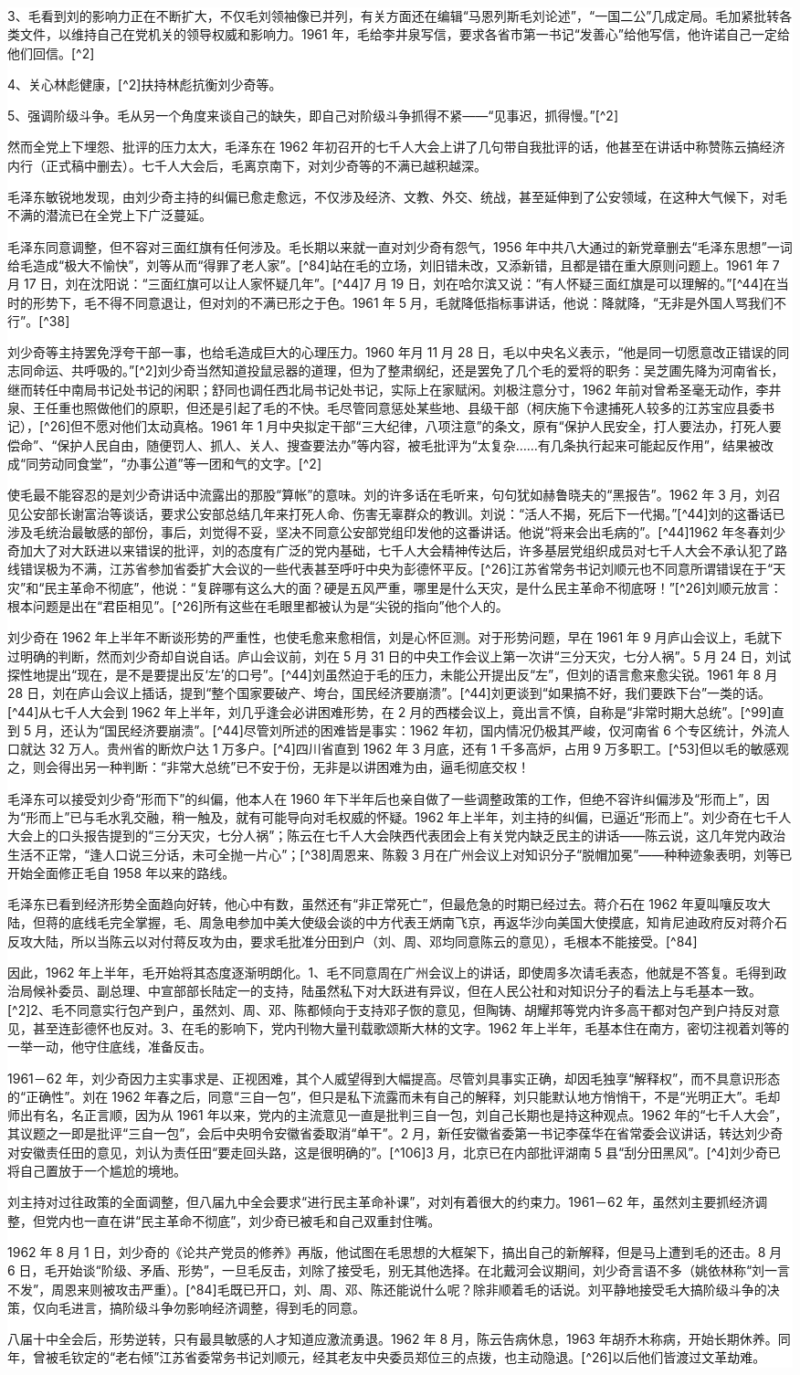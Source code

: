 3、毛看到刘的影响力正在不断扩大，不仅毛刘领袖像已并列，有关方面还在编辑“马恩列斯毛刘论述”，“一国二公”几成定局。毛加紧批转各类文件，以维持自己在党机关的领导权威和影响力。1961 年，毛给李井泉写信，要求各省市第一书记“发善心”给他写信，他许诺自己一定给他们回信。[^2]

4、关心林彪健康，[^2]扶持林彪抗衡刘少奇等。

5、强调阶级斗争。毛从另一个角度来谈自己的缺失，即自己对阶级斗争抓得不紧——“见事迟，抓得慢。”[^2]

然而全党上下埋怨、批评的压力太大，毛泽东在 1962 年初召开的七千人大会上讲了几句带自我批评的话，他甚至在讲话中称赞陈云搞经济内行（正式稿中删去）。七千人大会后，毛离京南下，对刘少奇等的不满已越积越深。

毛泽东敏锐地发现，由刘少奇主持的纠偏已愈走愈远，不仅涉及经济、文教、外交、统战，甚至延伸到了公安领域，在这种大气候下，对毛不满的潜流已在全党上下广泛蔓延。

毛泽东同意调整，但不容对三面红旗有任何涉及。毛长期以来就一直对刘少奇有怨气，1956 年中共八大通过的新党章删去“毛泽东思想”一词给毛造成“极大不愉快”，刘等从而“得罪了老人家”。[^84]站在毛的立场，刘旧错未改，又添新错，且都是错在重大原则问题上。1961 年 7 月 17 日，刘在沈阳说：“三面红旗可以让人家怀疑几年”。[^44]7 月 19 日，刘在哈尔滨又说：“有人怀疑三面红旗是可以理解的。”[^44]在当时的形势下，毛不得不同意退让，但对刘的不满已形之于色。1961 年 5 月，毛就降低指标事讲话，他说：降就降，“无非是外国人骂我们不行”。[^38]

刘少奇等主持罢免浮夸干部一事，也给毛造成巨大的心理压力。1960 年月 11 月 28 日，毛以中央名义表示，“他是同一切愿意改正错误的同志同命运、共呼吸的。”[^2]刘少奇当然知道投鼠忌器的道理，但为了整肃纲纪，还是罢免了几个毛的爱将的职务：吴芝圃先降为河南省长，继而转任中南局书记处书记的闲职；舒同也调任西北局书记处书记，实际上在家赋闲。刘极注意分寸，1962 年前对曾希圣毫无动作，李井泉、王任重也照做他们的原职，但还是引起了毛的不快。毛尽管同意惩处某些地、县级干部（柯庆施下令逮捕死人较多的江苏宝应县委书记），[^26]但不愿对他们太动真格。1961 年 1 月中央拟定干部“三大纪律，八项注意”的条文，原有“保护人民安全，打人要法办，打死人要偿命”、“保护人民自由，随便罚人、抓人、关人、搜查要法办”等内容，被毛批评为“太复杂……有几条执行起来可能起反作用”，结果被改成“同劳动同食堂”，“办事公道”等一团和气的文字。[^2]

使毛最不能容忍的是刘少奇讲话中流露出的那股“算帐”的意味。刘的许多话在毛听来，句句犹如赫鲁晓夫的“黑报告”。1962 年 3 月，刘召见公安部长谢富治等谈话，要求公安部总结几年来打死人命、伤害无辜群众的教训。刘说：“活人不揭，死后下一代揭。”[^44]刘的这番话已涉及毛统治最敏感的部份，事后，刘觉得不妥，坚决不同意公安部党组印发他的这番讲话。他说“将来会出毛病的”。[^44]1962 年冬春刘少奇加大了对大跃进以来错误的批评，刘的态度有广泛的党内基础，七千人大会精神传达后，许多基层党组织成员对七千人大会不承认犯了路线错误极为不满，江苏省参加省委扩大会议的一些代表甚至呼吁中央为彭德怀平反。[^26]江苏省常务书记刘顺元也不同意所谓错误在于“天灾”和“民主革命不彻底”，他说：“复辟哪有这么大的面？硬是五风严重，哪里是什么天灾，是什么民主革命不彻底呀！”[^26]刘顺元放言：根本问题是出在“君臣相见”。[^26]所有这些在毛眼里都被认为是“尖锐的指向”他个人的。

刘少奇在 1962 年上半年不断谈形势的严重性，也使毛愈来愈相信，刘是心怀叵测。对于形势问题，早在 1961 年 9 月庐山会议上，毛就下过明确的判断，然而刘少奇却自说自话。庐山会议前，刘在 5 月 31 日的中央工作会议上第一次讲“三分天灾，七分人祸”。5 月 24 日，刘试探性地提出“现在，是不是要提出反‘左’的口号”。[^44]刘虽然迫于毛的压力，未能公开提出反“左”，但刘的语言愈来愈尖锐。1961 年 8 月 28 日，刘在庐山会议上插话，提到“整个国家要破产、垮台，国民经济要崩溃”。[^44]刘更谈到“如果搞不好，我们要跌下台”一类的话。[^44]从七千人大会到 1962 年上半年，刘几乎逢会必讲困难形势，在 2 月的西楼会议上，竟出言不慎，自称是“非常时期大总统”。[^99]直到 5 月，还认为“国民经济要崩溃”。[^44]尽管刘所述的困难皆是事实：1962 年初，国内情况仍极其严峻，仅河南省 6 个专区统计，外流人口就达 32 万人。贵州省的断炊户达 1 万多户。[^4]四川省直到 1962 年 3 月底，还有 1 千多高炉，占用 9 万多职工。[^53]但以毛的敏感观之，则会得出另一种判断：“非常大总统”已不安于份，无非是以讲困难为由，逼毛彻底交权！

毛泽东可以接受刘少奇“形而下”的纠偏，他本人在 1960 年下半年后也亲自做了一些调整政策的工作，但绝不容许纠偏涉及“形而上”，因为“形而上”已与毛水乳交融，稍一触及，就有可能导向对毛权威的怀疑。1962 年上半年，刘主持的纠偏，已逼近“形而上”。刘少奇在七千人大会上的口头报告提到的“三分天灾，七分人祸”；陈云在七千人大会陕西代表团会上有关党内缺乏民主的讲话——陈云说，这几年党内政治生活不正常，“逢人口说三分话，未可全抛一片心”；[^38]周恩来、陈毅 3 月在广州会议上对知识分子“脱帽加冕”——种种迹象表明，刘等已开始全面修正毛自 1958 年以来的路线。

毛泽东已看到经济形势全面趋向好转，他心中有数，虽然还有“非正常死亡”，但最危急的时期已经过去。蒋介石在 1962 年夏叫嚷反攻大陆，但蒋的底线毛完全掌握，毛、周急电参加中美大使级会谈的中方代表王炳南飞京，再返华沙向美国大使摸底，知肯尼迪政府反对蒋介石反攻大陆，所以当陈云以对付蒋反攻为由，要求毛批准分田到户（刘、周、邓均同意陈云的意见），毛根本不能接受。[^84]

因此，1962 年上半年，毛开始将其态度逐渐明朗化。1、毛不同意周在广州会议上的讲话，即使周多次请毛表态，他就是不答复。毛得到政治局候补委员、副总理、中宣部部长陆定一的支持，陆虽然私下对大跃进有异议，但在人民公社和对知识分子的看法上与毛基本一致。[^2]2、毛不同意实行包产到户，虽然刘、周、邓、陈都倾向于支持邓子恢的意见，但陶铸、胡耀邦等党内许多高干都对包产到户持反对意见，甚至连彭德怀也反对。3、在毛的影响下，党内刊物大量刊载歌颂斯大林的文字。1962 年上半年，毛基本住在南方，密切注视着刘等的一举一动，他守住底线，准备反击。

1961－62 年，刘少奇因力主实事求是、正视困难，其个人威望得到大幅提高。尽管刘具事实正确，却因毛独享“解释权”，而不具意识形态的“正确性”。刘在 1962 年春之后，同意“三自一包”，但只是私下流露而未有自己的解释，刘只能默认地方悄悄干，不是“光明正大”。毛却师出有名，名正言顺，因为从 1961 年以来，党内的主流意见一直是批判三自一包，刘自己长期也是持这种观点。1962 年的“七千人大会”，其议题之一即是批评“三自一包”，会后中央明令安徽省委取消“单干”。2 月，新任安徽省委第一书记李葆华在省常委会议讲话，转达刘少奇对安徽责任田的意见，刘认为责任田“要走回头路，这是很明确的”。[^106]3 月，北京已在内部批评湖南 5 县“刮分田黑风”。[^4]刘少奇已将自己置放于一个尴尬的境地。

刘主持对过往政策的全面调整，但八届九中全会要求“进行民主革命补课”，对刘有着很大的约束力。1961－62 年，虽然刘主要抓经济调整，但党内也一直在讲“民主革命不彻底”，刘少奇已被毛和自己双重封住嘴。

1962 年 8 月 1 日，刘少奇的《论共产党员的修养》再版，他试图在毛思想的大框架下，搞出自己的新解释，但是马上遭到毛的还击。8 月 6 日，毛开始谈“阶级、矛盾、形势”，一旦毛反击，刘除了接受毛，别无其他选择。在北戴河会议期间，刘少奇言语不多（姚依林称“刘一言不发”，周恩来则被攻击严重）。[^84]毛既已开口，刘、周、邓、陈还能说什么呢？除非顺着毛的话说。刘平静地接受毛大搞阶级斗争的决策，仅向毛进言，搞阶级斗争勿影响经济调整，得到毛的同意。

八届十中全会后，形势逆转，只有最具敏感的人才知道应激流勇退。1962 年 8 月，陈云告病休息，1963 年胡乔木称病，开始长期休养。同年，曾被毛钦定的“老右倾”江苏省委常务书记刘顺元，经其老友中央委员郑位三的点拨，也主动隐退。[^26]以后他们皆渡过文革劫难。
